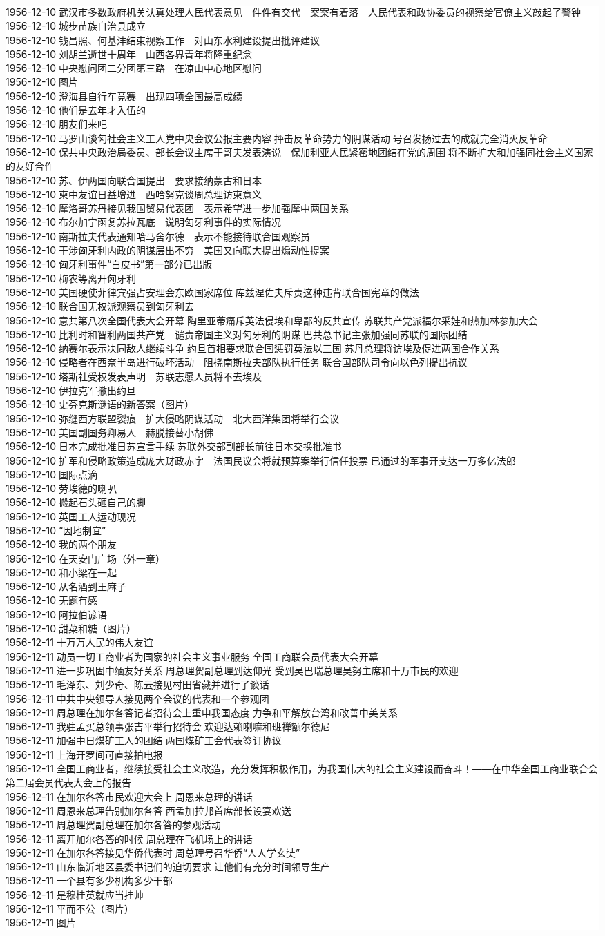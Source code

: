 1956-12-10 武汉市多数政府机关认真处理人民代表意见　件件有交代　案案有着落　人民代表和政协委员的视察给官僚主义敲起了警钟  
1956-12-10 城步苗族自治县成立  
1956-12-10 钱昌照、何基沣结束视察工作　对山东水利建设提出批评建议  
1956-12-10 刘胡兰逝世十周年　山西各界青年将隆重纪念  
1956-12-10 中央慰问团二分团第三路　在凉山中心地区慰问  
1956-12-10 图片  
1956-12-10 澄海县自行车竞赛　出现四项全国最高成绩  
1956-12-10 他们是去年才入伍的  
1956-12-10 朋友们来吧  
1956-12-10 马罗山谈匈社会主义工人党中央会议公报主要内容  抨击反革命势力的阴谋活动  号召发扬过去的成就完全消灭反革命  
1956-12-10 保共中央政治局委员、部长会议主席于哥夫发表演说　保加利亚人民紧密地团结在党的周围  将不断扩大和加强同社会主义国家的友好合作  
1956-12-10 苏、伊两国向联合国提出　要求接纳蒙古和日本  
1956-12-10 柬中友谊日益增进　西哈努克谈周总理访柬意义  
1956-12-10 摩洛哥苏丹接见我国贸易代表团　表示希望进一步加强摩中两国关系  
1956-12-10 布尔加宁函复苏拉瓦底　说明匈牙利事件的实际情况  
1956-12-10 南斯拉夫代表通知哈马舍尔德　表示不能接待联合国观察员  
1956-12-10 干涉匈牙利内政的阴谋层出不穷　美国又向联大提出煽动性提案  
1956-12-10 匈牙利事件“白皮书”第一部分已出版  
1956-12-10 梅农等离开匈牙利  
1956-12-10 美国硬使菲律宾强占安理会东欧国家席位  库兹涅佐夫斥责这种违背联合国宪章的做法  
1956-12-10 联合国无权派观察员到匈牙利去  
1956-12-10 意共第八次全国代表大会开幕  陶里亚蒂痛斥英法侵埃和卑鄙的反共宣传  苏联共产党派福尔采娃和热加林参加大会  
1956-12-10 比利时和智利两国共产党　谴责帝国主义对匈牙利的阴谋  巴共总书记主张加强同苏联的国际团结  
1956-12-10 纳赛尔表示决同敌人继续斗争  约旦首相要求联合国惩罚英法以三国  苏丹总理将访埃及促进两国合作关系  
1956-12-10 侵略者在西奈半岛进行破坏活动　阻挠南斯拉夫部队执行任务  联合国部队司令向以色列提出抗议  
1956-12-10 塔斯社受权发表声明　苏联志愿人员将不去埃及  
1956-12-10 伊拉克军撤出约旦  
1956-12-10 史芬克斯谜语的新答案（图片）  
1956-12-10 弥缝西方联盟裂痕　扩大侵略阴谋活动　北大西洋集团将举行会议  
1956-12-10 美国副国务卿易人　赫脱接替小胡佛  
1956-12-10 日本完成批准日苏宣言手续  苏联外交部副部长前往日本交换批准书  
1956-12-10 扩军和侵略政策造成庞大财政赤字　法国民议会将就预算案举行信任投票  已通过的军事开支达一万多亿法郎  
1956-12-10 国际点滴  
1956-12-10 劳埃德的喇叭  
1956-12-10 搬起石头砸自己的脚  
1956-12-10 英国工人运动现况  
1956-12-10 “因地制宜”  
1956-12-10 我的两个朋友  
1956-12-10 在天安门广场（外一章）  
1956-12-10 和小梁在一起  
1956-12-10 从名酒到王麻子  
1956-12-10 无题有感  
1956-12-10 阿拉伯谚语  
1956-12-10 甜菜和糖（图片）  
1956-12-11 十万万人民的伟大友谊  
1956-12-11 动员一切工商业者为国家的社会主义事业服务  全国工商联会员代表大会开幕  
1956-12-11 进一步巩固中缅友好关系  周总理贺副总理到达仰光  受到吴巴瑞总理吴努主席和十万市民的欢迎  
1956-12-11 毛泽东、刘少奇、陈云接见村田省藏并进行了谈话  
1956-12-11 中共中央领导人接见两个会议的代表和一个参观团  
1956-12-11 周总理在加尔各答记者招待会上重申我国态度  力争和平解放台湾和改善中美关系  
1956-12-11 我驻孟买总领事张吉平举行招待会  欢迎达赖喇嘛和班禅额尔德尼  
1956-12-11 加强中日煤矿工人的团结  两国煤矿工会代表签订协议  
1956-12-11 上海开罗间可直接拍电报  
1956-12-11 全国工商业者，继续接受社会主义改造，充分发挥积极作用，为我国伟大的社会主义建设而奋斗！——在中华全国工商业联合会第二届会员代表大会上的报告  
1956-12-11 在加尔各答市民欢迎大会上  周恩来总理的讲话  
1956-12-11 周恩来总理告别加尔各答  西孟加拉邦首席部长设宴欢送  
1956-12-11 周总理贺副总理在加尔各答的参观活动  
1956-12-11 离开加尔各答的时候  周总理在飞机场上的讲话  
1956-12-11 在加尔各答接见华侨代表时  周总理号召华侨“人人学玄奘”  
1956-12-11 山东临沂地区县委书记们的迫切要求  让他们有充分时间领导生产  
1956-12-11 一个县有多少机构多少干部  
1956-12-11 是穆桂英就应当挂帅  
1956-12-11 平而不公（图片）  
1956-12-11 图片  